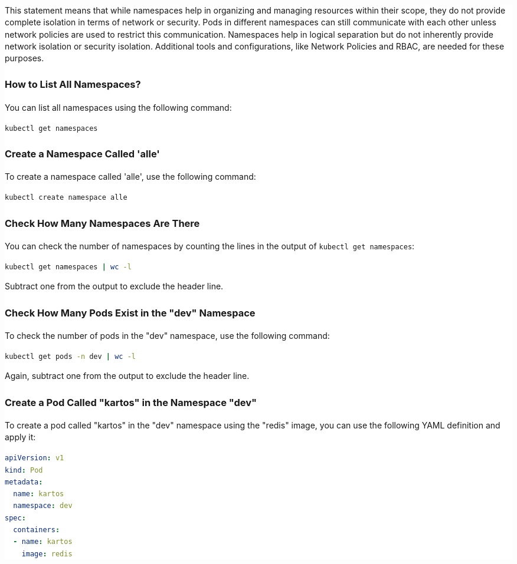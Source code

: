This statement means that while namespaces help in organizing and managing resources within their scope, they do not provide complete isolation in terms of network or security. Pods in different namespaces can still communicate with each other unless network policies are used to restrict this communication. Namespaces help in logical separation but do not inherently provide network isolation or security isolation. Additional tools and configurations, like Network Policies and RBAC, are needed for these purposes.

### How to List All Namespaces?

You can list all namespaces using the following command:

```sh
kubectl get namespaces
```

### Create a Namespace Called 'alle'

To create a namespace called 'alle', use the following command:

```sh
kubectl create namespace alle
```

### Check How Many Namespaces Are There

You can check the number of namespaces by counting the lines in the output of `kubectl get namespaces`:

```sh
kubectl get namespaces | wc -l
```

Subtract one from the output to exclude the header line.

### Check How Many Pods Exist in the "dev" Namespace

To check the number of pods in the "dev" namespace, use the following command:

```sh
kubectl get pods -n dev | wc -l
```

Again, subtract one from the output to exclude the header line.

### Create a Pod Called "kartos" in the Namespace "dev"

To create a pod called "kartos" in the "dev" namespace using the "redis" image, you can use the following YAML definition and apply it:

```yaml
apiVersion: v1
kind: Pod
metadata:
  name: kartos
  namespace: dev
spec:
  containers:
  - name: kartos
    image: redis
```
